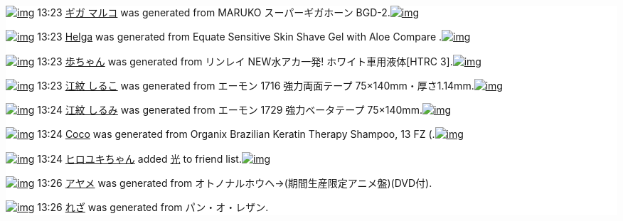 [![img](http://kacdn03.appspot.com/6548623609298944/370a.png)](http://www.barcodekanojo.com/kanojo/2811958/%E3%82%AE%E3%82%AC%20%E3%83%9E%E3%83%AB%E3%82%B3) 13:23 [ギガ マルコ](http://www.barcodekanojo.com/kanojo/2811958/%E3%82%AE%E3%82%AC%20%E3%83%9E%E3%83%AB%E3%82%B3) was generated from MARUKO スーパーギガホーン BGD-2.[![img](http://kacdn03.appspot.com/5347034835976192/5ce78.jpg)](http://www.barcodekanojo.com/product_images/barcode/5389375/1392870124/MARUKO%20%E3%82%B9%E3%83%BC%E3%83%91%E3%83%BC%E3%82%AE%E3%82%AC%E3%83%9B%E3%83%BC%E3%83%B3%20BGD-2.jpg)

[![img](http://kacdn02.appspot.com/4743737959776256/b2bc.png)](http://www.barcodekanojo.com/kanojo/2811959/Helga) 13:23 [Helga](http://www.barcodekanojo.com/kanojo/2811959/Helga) was generated from Equate Sensitive Skin Shave Gel with Aloe Compare .[![img](http://kacdn02.appspot.com/5744002825453568/c9a3.jpg)](http://www.barcodekanojo.com/product_images/barcode/5389376/1392870130/Equate%20Sensitive%20Skin%20Shave%20Gel%20with%20Aloe%20Compare%20.jpg)

[![img](http://kacdn07.appspot.com/6299293375791104/e8f5.png)](http://www.barcodekanojo.com/kanojo/2811960/%E6%AD%A9%E3%81%A1%E3%82%83%E3%82%93) 13:23 [歩ちゃん](http://www.barcodekanojo.com/kanojo/2811960/%E6%AD%A9%E3%81%A1%E3%82%83%E3%82%93) was generated from リンレイ NEW水アカ一発! ホワイト車用液体[HTRC 3].[![img](http://kacdn07.appspot.com/4945713091837952/4163.jpg)](http://www.barcodekanojo.com/product_images/barcode/5389377/1392870163/%E3%83%AA%E3%83%B3%E3%83%AC%E3%82%A4%20NEW%E6%B0%B4%E3%82%A2%E3%82%AB%E4%B8%80%E7%99%BA%21%20%E3%83%9B%E3%83%AF%E3%82%A4%E3%83%88%E8%BB%8A%E7%94%A8%E6%B6%B2%E4%BD%93%5BHTRC%203%5D.jpg)

[![img](http://kacdn08.appspot.com/5667101704454144/59e5.png)](http://www.barcodekanojo.com/kanojo/2811961/%E6%B1%9F%E7%B4%8B%20%E3%81%97%E3%82%8B%E3%81%93) 13:23 [江紋 しるこ](http://www.barcodekanojo.com/kanojo/2811961/%E6%B1%9F%E7%B4%8B%20%E3%81%97%E3%82%8B%E3%81%93) was generated from エーモン 1716 強力両面テープ 75×140mm・厚さ1.14mm.[![img](http://img542.imageshack.us/img542/7623/ja6d.jpg)](http://www.barcodekanojo.com/product_images/barcode/5389378/1392870173/%E3%82%A8%E3%83%BC%E3%83%A2%E3%83%B3%201716%20%E5%BC%B7%E5%8A%9B%E4%B8%A1%E9%9D%A2%E3%83%86%E3%83%BC%E3%83%97%2075%C3%97140mm%E3%83%BB%E5%8E%9A%E3%81%951.14mm.jpg)

[![img](http://kacdn09.appspot.com/5254307834232832/76b7.png)](http://www.barcodekanojo.com/kanojo/2811962/%E6%B1%9F%E7%B4%8B%20%E3%81%97%E3%82%8B%E3%81%BF) 13:24 [江紋 しるみ](http://www.barcodekanojo.com/kanojo/2811962/%E6%B1%9F%E7%B4%8B%20%E3%81%97%E3%82%8B%E3%81%BF) was generated from エーモン 1729 強力ベータテープ 75×140mm.[![img](http://kacdn04.appspot.com/4941436378152960/130c.jpg)](http://www.barcodekanojo.com/product_images/barcode/5389379/1392870209/%E3%82%A8%E3%83%BC%E3%83%A2%E3%83%B3%201729%20%E5%BC%B7%E5%8A%9B%E3%83%99%E3%83%BC%E3%82%BF%E3%83%86%E3%83%BC%E3%83%97%2075%C3%97140mm.jpg)

[![img](http://img18.imageshack.us/img18/5032/kdct.png)](http://www.barcodekanojo.com/kanojo/2811963/Coco) 13:24 [Coco](http://www.barcodekanojo.com/kanojo/2811963/Coco) was generated from Organix Brazilian Keratin Therapy Shampoo, 13 FZ (.[![img](http://kacdn04.appspot.com/6211861129199616/e241e.jpg)](http://www.barcodekanojo.com/product_images/barcode/5389380/1392870226/Organix%20Brazilian%20Keratin%20Therapy%20Shampoo%2C%2013%20FZ%20%28.jpg)

[![img](http://kacdn07.appspot.com/4580091115864064/1759.jpg)](http://www.barcodekanojo.com/user/372485/%E3%83%92%E3%83%AD%E3%83%A6%E3%82%AD%E3%81%A1%E3%82%83%E3%82%93) 13:24 [ヒロユキちゃん](http://www.barcodekanojo.com/user/372485/%E3%83%92%E3%83%AD%E3%83%A6%E3%82%AD%E3%81%A1%E3%82%83%E3%82%93) added [光](http://www.barcodekanojo.com/kanojo/1244238/%E5%85%89) to friend list.[![img](http://kacdn02.appspot.com/5969239500390400/a4cc.png)](http://www.barcodekanojo.com/kanojo/1244238/%E5%85%89)

[![img](http://kacdn06.appspot.com/4720828604219392/44c1.png)](http://www.barcodekanojo.com/kanojo/2811964/%E3%82%A2%E3%83%A4%E3%83%A1) 13:26 [アヤメ](http://www.barcodekanojo.com/kanojo/2811964/%E3%82%A2%E3%83%A4%E3%83%A1) was generated from オトノナルホウヘ→(期間生産限定アニメ盤)(DVD付).

[![img](http://kacdn10.appspot.com/6655969069105152/2899.png)](http://www.barcodekanojo.com/kanojo/2811965/%E3%82%8C%E3%81%96) 13:26 [れざ](http://www.barcodekanojo.com/kanojo/2811965/%E3%82%8C%E3%81%96) was generated from パン・オ・レザン.
